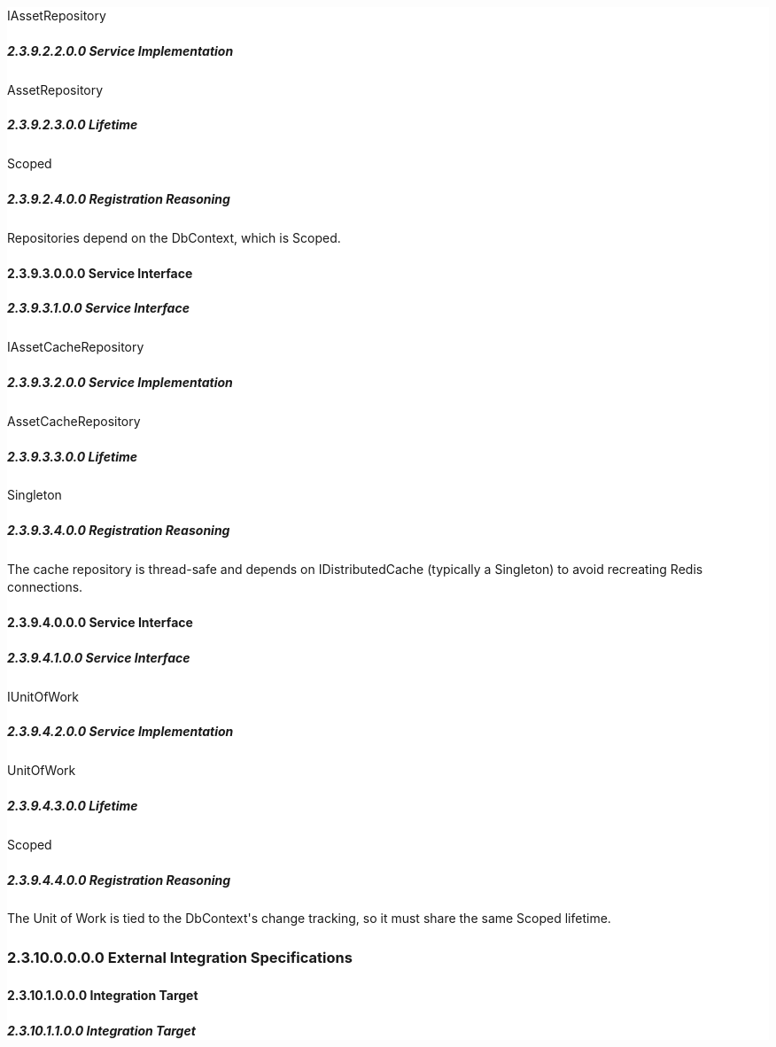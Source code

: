 IAssetRepository

##### 2.3.9.2.2.0.0 Service Implementation

AssetRepository

##### 2.3.9.2.3.0.0 Lifetime

Scoped

##### 2.3.9.2.4.0.0 Registration Reasoning

Repositories depend on the DbContext, which is Scoped.

#### 2.3.9.3.0.0.0 Service Interface

##### 2.3.9.3.1.0.0 Service Interface

IAssetCacheRepository

##### 2.3.9.3.2.0.0 Service Implementation

AssetCacheRepository

##### 2.3.9.3.3.0.0 Lifetime

Singleton

##### 2.3.9.3.4.0.0 Registration Reasoning

The cache repository is thread-safe and depends on IDistributedCache (typically a Singleton) to avoid recreating Redis connections.

#### 2.3.9.4.0.0.0 Service Interface

##### 2.3.9.4.1.0.0 Service Interface

IUnitOfWork

##### 2.3.9.4.2.0.0 Service Implementation

UnitOfWork

##### 2.3.9.4.3.0.0 Lifetime

Scoped

##### 2.3.9.4.4.0.0 Registration Reasoning

The Unit of Work is tied to the DbContext's change tracking, so it must share the same Scoped lifetime.

### 2.3.10.0.0.0.0 External Integration Specifications

#### 2.3.10.1.0.0.0 Integration Target

##### 2.3.10.1.1.0.0 Integration Target
